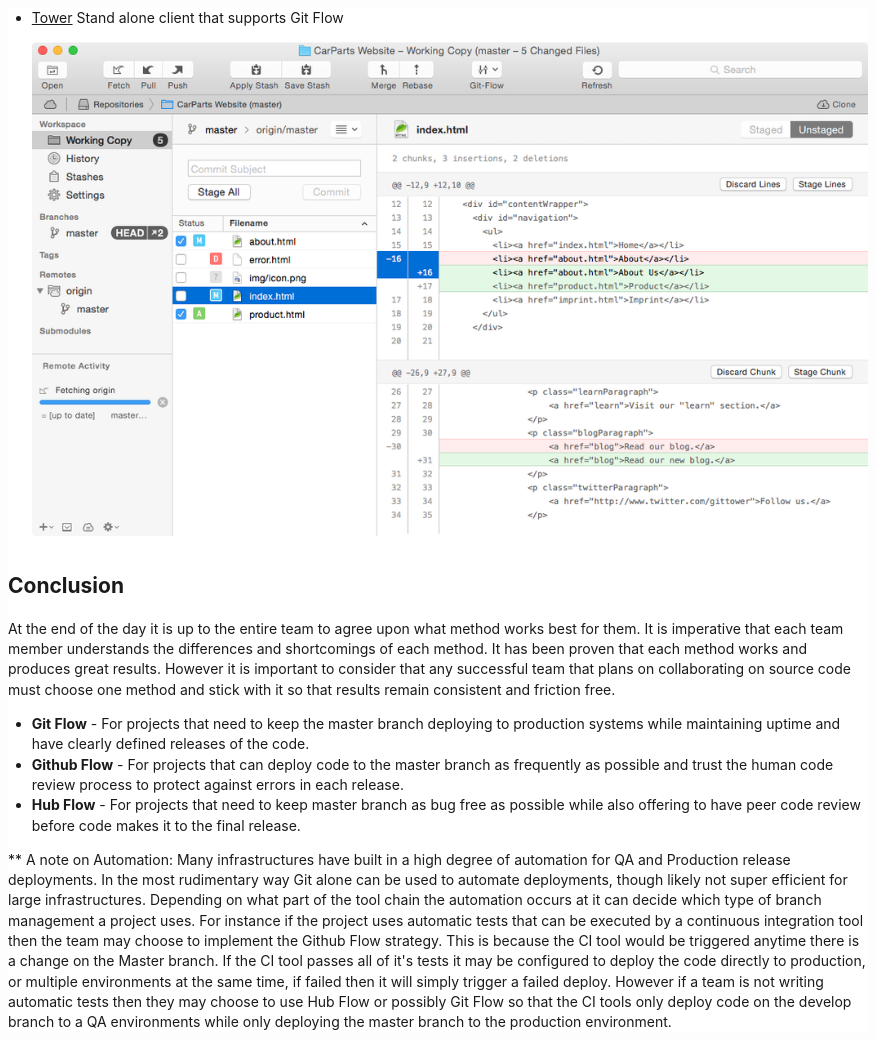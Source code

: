 - [Tower](https://www.git-tower.com) Stand alone client that supports Git Flow

  ![Tower](img/tower.png)

## Conclusion

At the end of the day it is up to the entire team to agree upon what method works best for them. It is imperative that each team member understands the differences and shortcomings of each method. It has been proven that each method works and produces great results. However it is important to consider that any successful team that plans on collaborating on source code must choose one method and stick with it so that results remain consistent and friction free.

- **Git Flow**  - For projects that need to keep the master branch deploying to production systems while maintaining uptime and have clearly defined releases of the code.
- **Github Flow** - For projects that can deploy code to the master branch as frequently as possible and trust the human code review process to protect against errors in each release.
- **Hub Flow** - For projects that need to keep master branch as bug free as possible while also offering to have peer code review before code makes it to the final release.

** A note on Automation: Many infrastructures have built in a high degree of automation for QA and Production release deployments. In the most rudimentary way Git alone can be used to automate deployments, though likely not super efficient for large infrastructures. Depending on what part of the tool chain the automation occurs at it can decide which type of branch management a project uses. For instance if the project uses automatic tests that can be executed by a continuous integration tool then the team may choose to implement the Github Flow strategy. This is because the CI tool would be triggered anytime there is a change on the Master branch. If the CI tool passes all of it's tests it may be configured to deploy the code directly to production, or multiple environments at the same time, if failed then it will simply trigger a failed deploy. However if a team is not writing automatic tests then they may choose to use Hub Flow or possibly Git Flow so that the CI tools only deploy code on the develop branch to a QA environments while only deploying the master branch to the production environment.   
